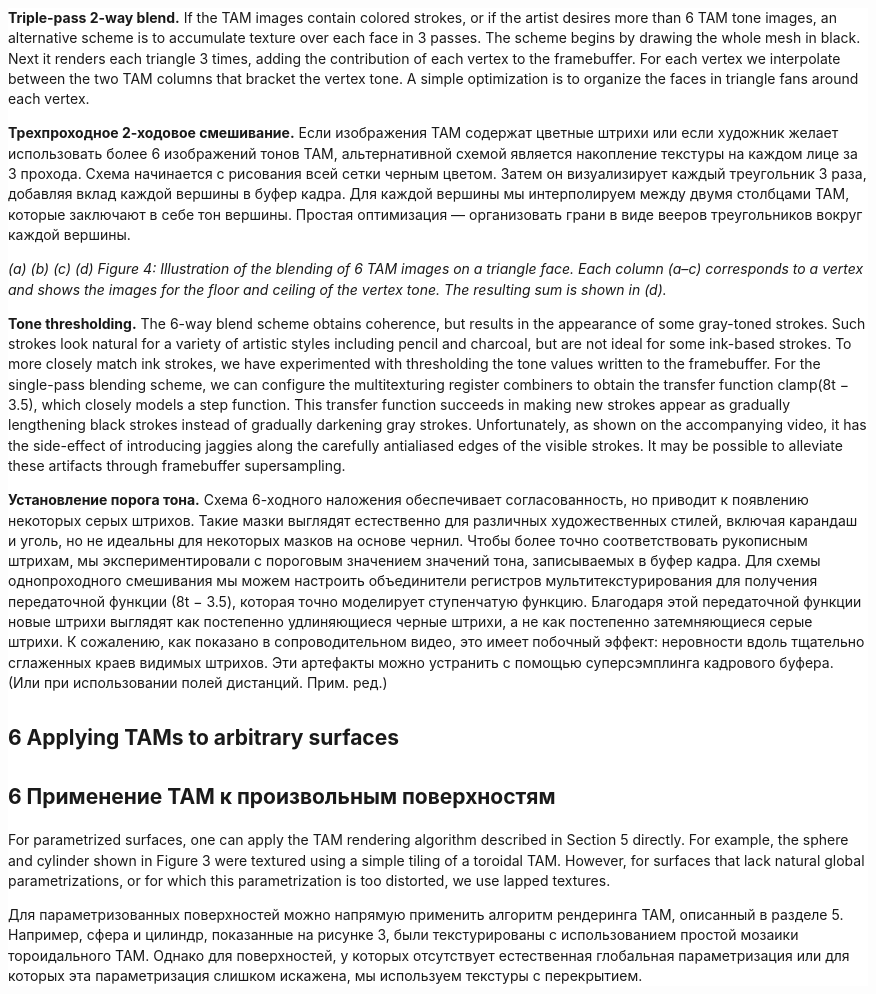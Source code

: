 **Triple-pass 2-way blend.** If the TAM images contain colored strokes, or if the artist desires more than 6 TAM tone images, an alternative scheme is to accumulate texture over each face in 3 passes. The scheme begins by drawing the whole mesh in black. Next  it renders each triangle 3 times, adding the contribution of each vertex to the framebuffer. For each vertex we interpolate between the two TAM columns that bracket the vertex tone. A simple optimization is to organize the faces in triangle fans around each vertex.

**Трехпроходное 2-ходовое смешивание.** Если изображения ТАМ содержат цветные штрихи или если художник желает использовать более 6 изображений тонов ТАМ, альтернативной схемой является накопление текстуры на каждом лице за 3 прохода. Схема начинается с рисования всей сетки черным цветом. Затем он визуализирует каждый треугольник 3 раза, добавляя вклад каждой вершины в буфер кадра. Для каждой вершины мы интерполируем между двумя столбцами TAM, которые заключают в себе тон вершины. Простая оптимизация — организовать грани в виде вееров треугольников вокруг каждой вершины.

_(a) (b) (c) (d) Figure 4: Illustration of the blending of 6 TAM images on a triangle face. Each column (a–c) corresponds to a vertex and shows the images for the floor and ceiling of the vertex tone. The resulting sum is shown in (d)._ 

**Tone thresholding.** The 6-way blend scheme obtains coherence, but results in the appearance of some gray-toned strokes. Such strokes look natural for a variety of artistic styles including pencil and charcoal, but are not ideal for some ink-based strokes. To more closely match ink strokes, we have experimented with thresholding the tone values written to the framebuffer. For the single-pass blending scheme, we can configure the multitexturing register combiners to obtain the transfer function clamp(8t − 3.5), which closely models a step function. This transfer function succeeds in making new strokes appear as gradually lengthening black strokes instead of gradually darkening gray strokes. Unfortunately, as shown on the accompanying video, it has the side-effect of introducing jaggies along the carefully antialiased edges of the visible strokes. It may be possible to alleviate these artifacts through framebuffer supersampling.

**Установление порога тона.** Схема 6-ходного наложения обеспечивает согласованность, но приводит к появлению некоторых серых штрихов. Такие мазки выглядят естественно для различных художественных стилей, включая карандаш и уголь, но не идеальны для некоторых мазков на основе чернил. Чтобы более точно соответствовать рукописным штрихам, мы экспериментировали с пороговым значением значений тона, записываемых в буфер кадра. Для схемы однопроходного смешивания мы можем настроить объединители регистров мультитекстурирования для получения передаточной функции (8t − 3.5), которая точно моделирует ступенчатую функцию. Благодаря этой передаточной функции новые штрихи выглядят как постепенно удлиняющиеся черные штрихи, а не как постепенно затемняющиеся серые штрихи. К сожалению, как показано в сопроводительном видео, это имеет побочный эффект: неровности вдоль тщательно сглаженных краев видимых штрихов. Эти артефакты можно устранить с помощью суперсэмплинга кадрового буфера. (Или при использовании полей дистанций. Прим. ред.)

## 6 Applying TAMs to arbitrary surfaces

## 6 Применение ТАМ к произвольным поверхностям

For parametrized surfaces, one can apply the TAM rendering algorithm described in Section 5 directly. For example, the sphere and cylinder shown in Figure 3 were textured using a simple tiling of a toroidal TAM. However, for surfaces that lack natural global parametrizations, or for which this parametrization is too distorted, we use lapped textures.

Для параметризованных поверхностей можно напрямую применить алгоритм рендеринга TAM, описанный в разделе 5. Например, сфера и цилиндр, показанные на рисунке 3, были текстурированы с использованием простой мозаики тороидального ТАМ. Однако для поверхностей, у которых отсутствует естественная глобальная параметризация или для которых эта параметризация слишком искажена, мы используем текстуры с перекрытием.
